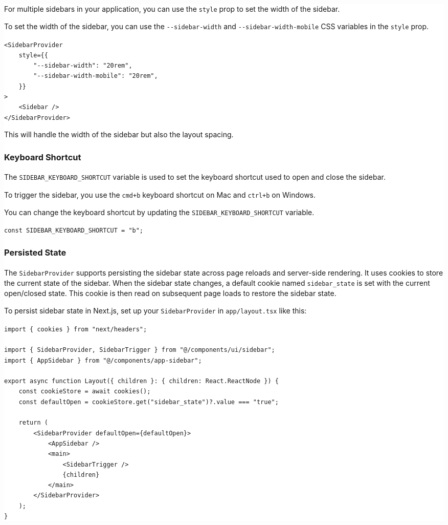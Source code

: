 For multiple sidebars in your application, you can use the `style` prop to set the width of the sidebar.

To set the width of the sidebar, you can use the `--sidebar-width` and `--sidebar-width-mobile` CSS variables in the `style` prop.

```tsx showLineNumbers title="components/ui/sidebar.tsx"
<SidebarProvider
	style={{
		"--sidebar-width": "20rem",
		"--sidebar-width-mobile": "20rem",
	}}
>
	<Sidebar />
</SidebarProvider>
```

This will handle the width of the sidebar but also the layout spacing.

### Keyboard Shortcut

The `SIDEBAR_KEYBOARD_SHORTCUT` variable is used to set the keyboard shortcut used to open and close the sidebar.

To trigger the sidebar, you use the `cmd+b` keyboard shortcut on Mac and `ctrl+b` on Windows.

You can change the keyboard shortcut by updating the `SIDEBAR_KEYBOARD_SHORTCUT` variable.

```tsx showLineNumbers title="components/ui/sidebar.tsx"
const SIDEBAR_KEYBOARD_SHORTCUT = "b";
```

### Persisted State

The `SidebarProvider` supports persisting the sidebar state across page reloads and server-side rendering. It uses cookies to store the current state of the sidebar. When the sidebar state changes, a default cookie named `sidebar_state` is set with the current open/closed state. This cookie is then read on subsequent page loads to restore the sidebar state.

To persist sidebar state in Next.js, set up your `SidebarProvider` in `app/layout.tsx` like this:

```tsx showLineNumbers title="app/layout.tsx"
import { cookies } from "next/headers";

import { SidebarProvider, SidebarTrigger } from "@/components/ui/sidebar";
import { AppSidebar } from "@/components/app-sidebar";

export async function Layout({ children }: { children: React.ReactNode }) {
	const cookieStore = await cookies();
	const defaultOpen = cookieStore.get("sidebar_state")?.value === "true";

	return (
		<SidebarProvider defaultOpen={defaultOpen}>
			<AppSidebar />
			<main>
				<SidebarTrigger />
				{children}
			</main>
		</SidebarProvider>
	);
}
```
